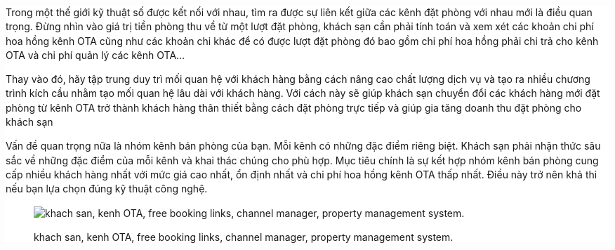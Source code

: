 Trong một thế giới kỹ thuật số được kết nối với nhau, tìm ra được sự liên kết giữa các kênh đặt phòng với nhau mới là điều quan trọng. Đừng nhìn vào giá trị tiền phòng thu về từ một lượt đặt phòng, khách sạn cần phải tính toán và xem xét các khoản chi phí hoa hồng kênh OTA cũng như các khoản chi khác để có được lượt đặt phòng đó bao gồm chi phí hoa hồng phải chi trả cho kênh OTA và chi phí quản lý các kênh OTA…

Thay vào đó, hãy tập trung duy trì mối quan hệ với khách hàng bằng cách nâng cao chất lượng dịch vụ và tạo ra nhiều chương trình kích cầu nhằm tạo mối quan hệ lâu dài với khách hàng. Với cách này sẽ giúp khách sạn chuyển đổi các khách hàng mới đặt phòng từ kênh OTA trở thành khách hàng thân thiết bằng cách đặt phòng trực tiếp và giúp gia tăng doanh thu đặt phòng cho khách sạn

Vấn đề quan trọng nữa là nhóm kênh bán phòng của bạn. Mỗi kênh có những đặc điểm riêng biệt. Khách sạn phải nhận thức sâu sắc về những đặc điểm của mỗi kênh và khai thác chúng cho phù hợp. Mục tiêu chính là sự kết hợp nhóm kênh bán phòng cung cấp nhiều khách hàng nhất với mức giá cao nhất, ổn định nhất và chi phí hoa hồng kênh OTA thấp nhất. Điều này trở nên khả thi nếu bạn lựa chọn đúng kỹ thuật công nghệ.

<figure><img src="https://banmaixanh.org/image/cover/001-310.jpg" alt="khach san, kenh OTA, free booking links, channel manager, property management system." title="khach san, kenh OTA, free booking links, channel manager, property management system." height=100% width=100%><figcaption></p>khach san, kenh OTA, free booking links, channel manager, property management system.</p></figcaption></figure>